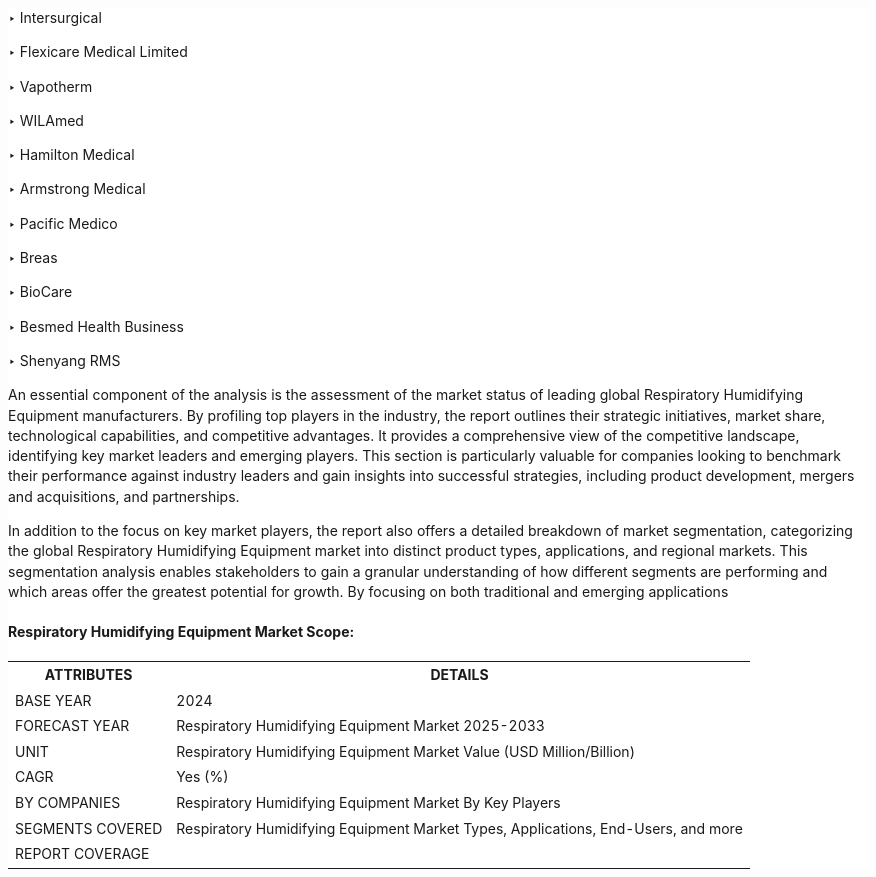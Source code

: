 ‣ Intersurgical

‣ Flexicare Medical Limited

‣ Vapotherm

‣ WILAmed

‣ Hamilton Medical

‣ Armstrong Medical

‣ Pacific Medico

‣ Breas

‣ BioCare

‣ Besmed Health Business

‣ Shenyang RMS

An essential component of the analysis is the assessment of the market status of leading global Respiratory Humidifying Equipment manufacturers. By profiling top players in the industry, the report outlines their strategic initiatives, market share, technological capabilities, and competitive advantages. It provides a comprehensive view of the competitive landscape, identifying key market leaders and emerging players. This section is particularly valuable for companies looking to benchmark their performance against industry leaders and gain insights into successful strategies, including product development, mergers and acquisitions, and partnerships.

In addition to the focus on key market players, the report also offers a detailed breakdown of market segmentation, categorizing the global Respiratory Humidifying Equipment market into distinct product types, applications, and regional markets. This segmentation analysis enables stakeholders to gain a granular understanding of how different segments are performing and which areas offer the greatest potential for growth. By focusing on both traditional and emerging applications

<h4>Respiratory Humidifying Equipment Market Scope:</h4>
<table>
<tr>
<th>ATTRIBUTES</th>
<th>DETAILS</th>
</tr>
<tr>
<td>BASE YEAR</td>
<td>2024</td>
</tr>
<tr>
<td>FORECAST YEAR</td>
<td>Respiratory Humidifying Equipment Market 2025-2033</td>
</tr>
<tr>
<td>UNIT</td>
<td>Respiratory Humidifying Equipment Market Value (USD Million/Billion)</td>
<tr>
<td>CAGR</td>
<td>Yes (%)</td>
</tr>
</tr>
<tr>
<td>BY COMPANIES</td>
<td>Respiratory Humidifying Equipment Market By Key Players</td>
</tr>
<tr>
<td>SEGMENTS COVERED</td>
<td>Respiratory Humidifying Equipment Market Types, Applications, End-Users, and more</td>
</tr>
<tr>
<td>REPORT COVERAGE</td>